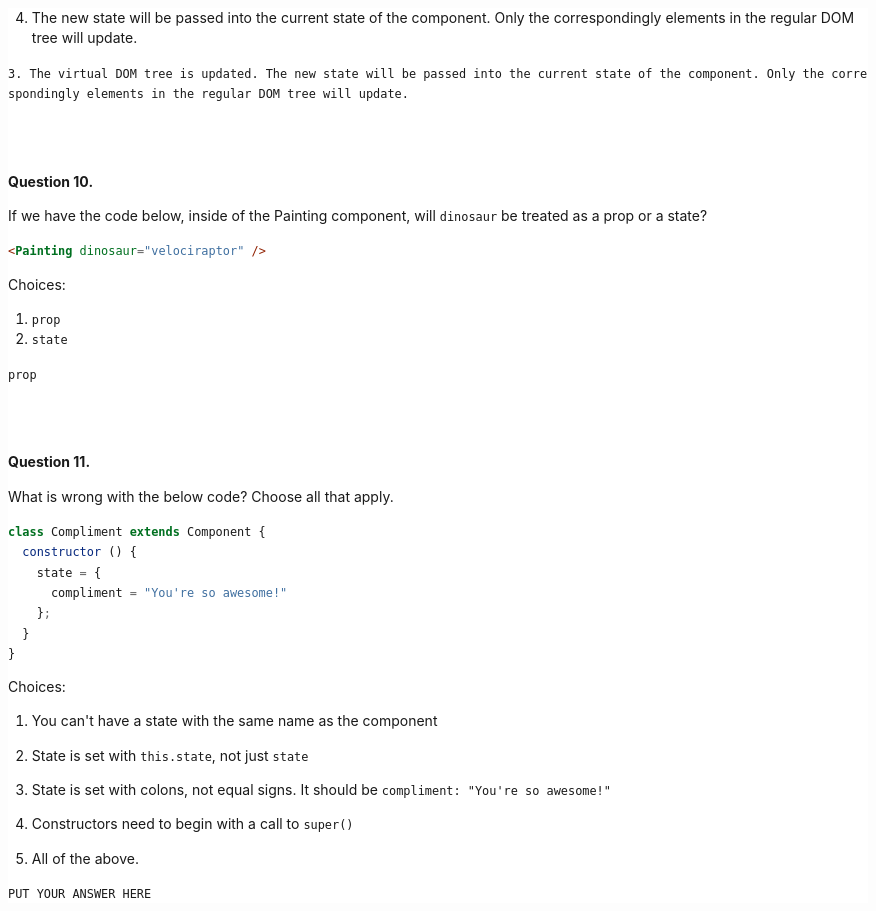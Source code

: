 
4. The new state will be passed into the current state of the component. Only the correspondingly elements in the regular DOM tree will update.


```
3. The virtual DOM tree is updated. The new state will be passed into the current state of the component. Only the correspondingly elements in the regular DOM tree will update.

```

<br><br>

**Question 10.** 

If we have the code below, inside of the Painting component, will `dinosaur` be treated as a prop or a state?

```html
<Painting dinosaur="velociraptor" />
```

Choices:

1. `prop`
2. `state`


```
prop
```

<br><br>

**Question 11.** 


What is wrong with the below code? Choose all that apply.

```jsx
class Compliment extends Component {
  constructor () {
    state = {
      compliment = "You're so awesome!"
    };
  }
}
```

Choices:

1. You can't have a state with the same name as the component

2. State is set with `this.state`, not just `state`

3. State is set with colons, not equal signs. It should be `compliment: "You're so awesome!"`

4. Constructors need to begin with a call to `super()`

5. All of the above.

```
PUT YOUR ANSWER HERE
```
